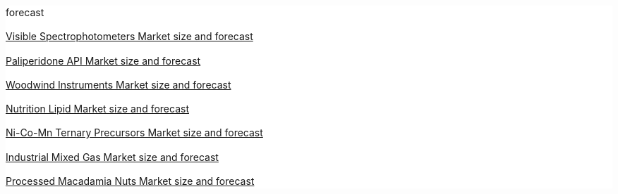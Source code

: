 forecast</a></p><p><a href="https://www.marketresearchintellect.com/de/product/global-visible-spectrophotometers-market-size-forecast/">Visible Spectrophotometers  Market size and forecast</a></p><p><a href="https://www.marketresearchintellect.com/product/global-paliperidone-api-market/">Paliperidone API  Market size and forecast</a></p><p><a href="https://www.marketresearchintellect.com/ja/product/woodwind-instruments-market/">Woodwind Instruments  Market size and forecast</a></p><p><a href="https://www.marketresearchintellect.com/ar/product/global-nutrition-lipid-market/">Nutrition Lipid  Market size and forecast</a></p><p><a href="https://www.marketresearchintellect.com/pt/product/global-ni-co-mn-ternary-precursors-market/">Ni-Co-Mn Ternary Precursors  Market size and forecast</a></p><p><a href="https://www.marketresearchintellect.com/it/product/industrial-mixed-gas-market/">Industrial Mixed Gas  Market size and forecast</a></p><p><a href="https://www.marketresearchintellect.com/nl/product/global-processed-macadamia-nuts-market/">Processed Macadamia Nuts  Market size and forecast</a></p>
